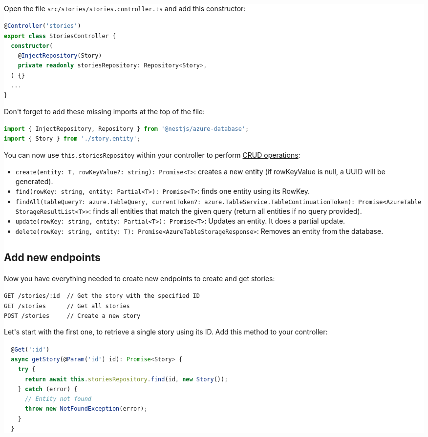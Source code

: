 Open the file `src/stories/stories.controller.ts` and add this constructor:

```ts
@Controller('stories')
export class StoriesController {
  constructor(
    @InjectRepository(Story)
    private readonly storiesRepository: Repository<Story>,
  ) {}
  ...
}
```

Don't forget to add these missing imports at the top of the file:

```ts
import { InjectRepository, Repository } from '@nestjs/azure-database';
import { Story } from './story.entity';
```

You can now use `this.storiesRepositoy` within your controller to perform [CRUD operations](https://github.com/nestjs/azure-database#crud-operations):

- `create(entity: T, rowKeyValue?: string): Promise<T>`: creates a new entity (if rowKeyValue is null, a UUID will be generated).
- `find(rowKey: string, entity: Partial<T>): Promise<T>`: finds one entity using its RowKey.
- `findAll(tableQuery?: azure.TableQuery, currentToken?: azure.TableService.TableContinuationToken): Promise<AzureTableStorageResultList<T>>`: finds all entities that match the given query (return all entities if no query provided).
- `update(rowKey: string, entity: Partial<T>): Promise<T>`: Updates an entity. It does a partial update.
- `delete(rowKey: string, entity: T): Promise<AzureTableStorageResponse>`: Removes an entity from the database.

## Add new endpoints

Now you have everything needed to create new endpoints to create and get stories:
```
GET /stories/:id  // Get the story with the specified ID
GET /stories      // Get all stories
POST /stories     // Create a new story
```

Let's start with the first one, to retrieve a single story using its ID. 
Add this method to your controller:

```ts
  @Get(':id')
  async getStory(@Param('id') id): Promise<Story> {
    try {
      return await this.storiesRepository.find(id, new Story());
    } catch (error) {
      // Entity not found
      throw new NotFoundException(error);
    }
  }
```
